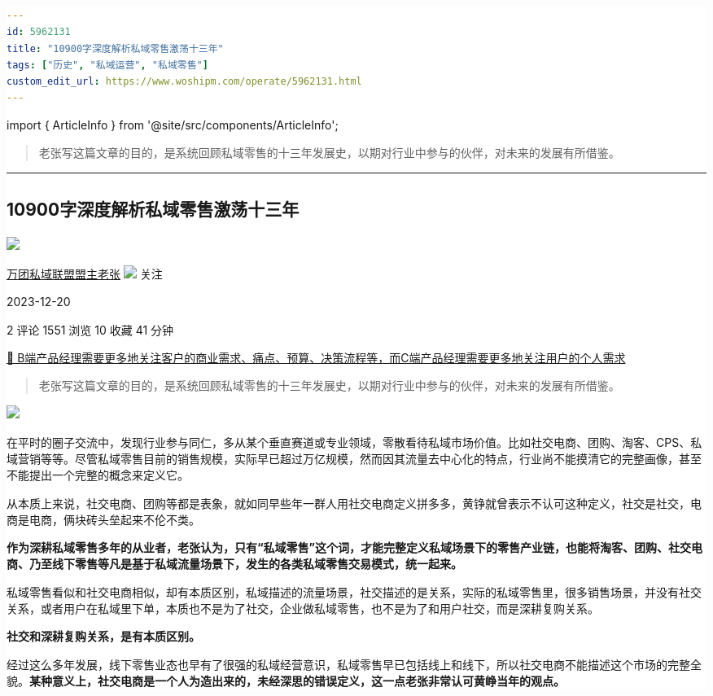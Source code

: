```yaml
---
id: 5962131
title: "10900字深度解析私域零售激荡十三年"
tags: ["历史", "私域运营", "私域零售"]
custom_edit_url: https://www.woshipm.com/operate/5962131.html
---
```

import { ArticleInfo } from '@site/src/components/ArticleInfo';

<ArticleInfo
    author="万团私域联盟盟主老张"
    authorLink="https://www.woshipm.com/u/1557218"
    published="2023-12-20"
    views={1551}
    comments={2}
    collects={10}
/>

> 老张写这篇文章的目的，是系统回顾私域零售的十三年发展史，以期对行业中参与的伙伴，对未来的发展有所借鉴。

---

## 10900字深度解析私域零售激荡十三年

[![](https://static.woshipm.com/view/woshipm_api_def_20231215120832_6279.jpg?imageView2/1/w/72/h/72/q/100)](https://www.woshipm.com/u/1557218)

[万团私域联盟盟主老张](https://www.woshipm.com/u/1557218) ![](https://static.woshipm.com/tag/1101_1@2x.png) 关注

2023-12-20

2 评论 1551 浏览 10 收藏 41 分钟

[🔗 B端产品经理需要更多地关注客户的商业需求、痛点、预算、决策流程等，而C端产品经理需要更多地关注用户的个人需求](https://ke.qidianla.com/courses/bcpm)

> 老张写这篇文章的目的，是系统回顾私域零售的十三年发展史，以期对行业中参与的伙伴，对未来的发展有所借鉴。

![](https://image.woshipm.com/2023/04/13/3aeb1cea-d9eb-11ed-9d7a-00163e0b5ff3.jpg)

在平时的圈子交流中，发现行业参与同仁，多从某个垂直赛道或专业领域，零散看待私域市场价值。比如社交电商、团购、淘客、CPS、私域营销等等。尽管私域零售目前的销售规模，实际早已超过万亿规模，然而因其流量去中心化的特点，行业尚不能摸清它的完整画像，甚至不能提出一个完整的概念来定义它。

从本质上来说，社交电商、团购等都是表象，就如同早些年一群人用社交电商定义拼多多，黄铮就曾表示不认可这种定义，社交是社交，电商是电商，俩块砖头垒起来不伦不类。

**作为深耕私域零售多年的从业者，老张认为，只有“私域零售”这个词，才能完整定义私域场景下的零售产业链，也能将淘客、团购、社交电商、乃至线下零售等凡是基于私域流量场景下，发生的各类私域零售交易模式，统一起来。**

私域零售看似和社交电商相似，却有本质区别，私域描述的流量场景，社交描述的是关系，实际的私域零售里，很多销售场景，并没有社交关系，或者用户在私域里下单，本质也不是为了社交，企业做私域零售，也不是为了和用户社交，而是深耕复购关系。

**社交和深耕复购关系，是有本质区别。**

经过这么多年发展，线下零售业态也早有了很强的私域经营意识，私域零售早已包括线上和线下，所以社交电商不能描述这个市场的完整全貌。**某种意义上，社交电商是一个人为造出来的，未经深思的错误定义，这一点老张非常认可黄峥当年的观点。**
